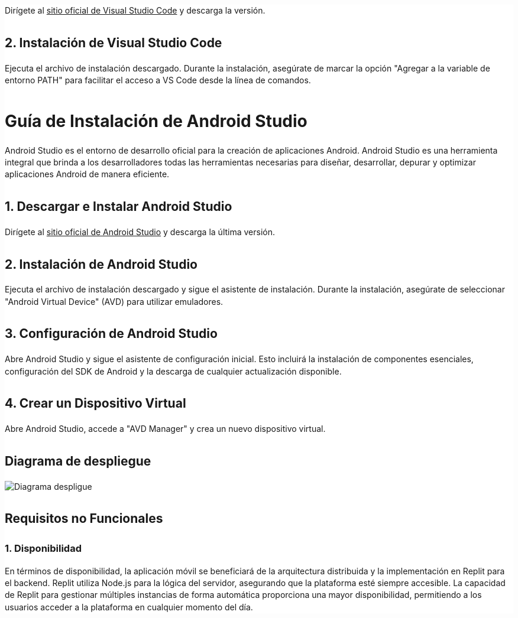 Dirígete al [sitio oficial de Visual Studio Code](https://code.visualstudio.com/) y descarga la versión.

## 2. Instalación de Visual Studio Code

Ejecuta el archivo de instalación descargado. Durante la instalación, asegúrate de marcar la opción "Agregar a la variable de entorno PATH" para facilitar el acceso a VS Code desde la línea de comandos.

# Guía de Instalación de Android Studio

Android Studio es el entorno de desarrollo oficial para la creación de aplicaciones Android. Android Studio es una herramienta integral que brinda a los desarrolladores todas las herramientas necesarias para diseñar, desarrollar, depurar y optimizar aplicaciones Android de manera eficiente.

## 1. Descargar e Instalar Android Studio

Dirígete al [sitio oficial de Android Studio](https://developer.android.com/studio) y descarga la última versión.

## 2. Instalación de Android Studio

Ejecuta el archivo de instalación descargado y sigue el asistente de instalación. Durante la instalación, asegúrate de seleccionar "Android Virtual Device" (AVD) para utilizar emuladores.

## 3. Configuración de Android Studio

Abre Android Studio y sigue el asistente de configuración inicial. Esto incluirá la instalación de componentes esenciales, configuración del SDK de Android y la descarga de cualquier actualización disponible.

## 4. Crear un Dispositivo Virtual

Abre Android Studio, accede a "AVD Manager" y crea un nuevo dispositivo virtual.

## Diagrama de despliegue

![Diagrama despligue](https://github.com/darroyo2/PM2023-Entrega4/blob/main/DeploymentDiagram2.jpg)

## Requisitos no Funcionales

### 1. Disponibilidad
En términos de disponibilidad, la aplicación móvil se beneficiará de la arquitectura distribuida y la implementación en Replit para el backend. Replit utiliza Node.js para la lógica del servidor, asegurando que la plataforma esté siempre accesible. La capacidad de Replit para gestionar múltiples instancias de forma automática proporciona una mayor disponibilidad, permitiendo a los usuarios acceder a la plataforma en cualquier momento del día.
